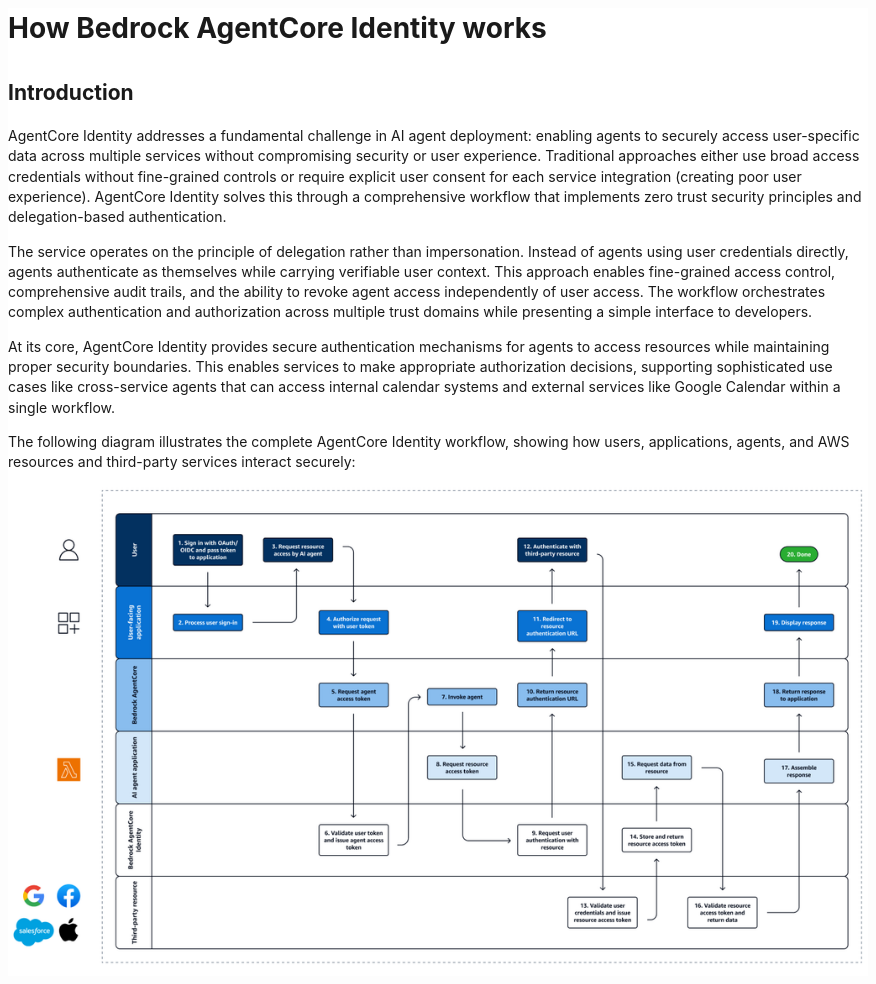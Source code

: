 # How Bedrock AgentCore Identity works

## Introduction

AgentCore Identity addresses a fundamental challenge in AI agent deployment: enabling agents to securely access user-specific data across multiple services without compromising security or user experience. Traditional approaches either use broad access credentials without fine-grained controls or require explicit user consent for each service integration (creating poor user experience). AgentCore Identity solves this through a comprehensive workflow that implements zero trust security principles and delegation-based authentication.

The service operates on the principle of delegation rather than impersonation. Instead of agents using user credentials directly, agents authenticate as themselves while carrying verifiable user context. This approach enables fine-grained access control, comprehensive audit trails, and the ability to revoke agent access independently of user access. The workflow orchestrates complex authentication and authorization across multiple trust domains while presenting a simple interface to developers.

At its core, AgentCore Identity provides secure authentication mechanisms for agents to access resources while maintaining proper security boundaries. This enables services to make appropriate authorization decisions, supporting sophisticated use cases like cross-service agents that can access internal calendar systems and external services like Google Calendar within a single workflow.

The following diagram illustrates the complete AgentCore Identity workflow, showing how users, applications, agents, and AWS resources and third-party services interact securely:

<div style="text-align:center">
    <img src="images/how_it_works.png" width="100%"/>
</div>
